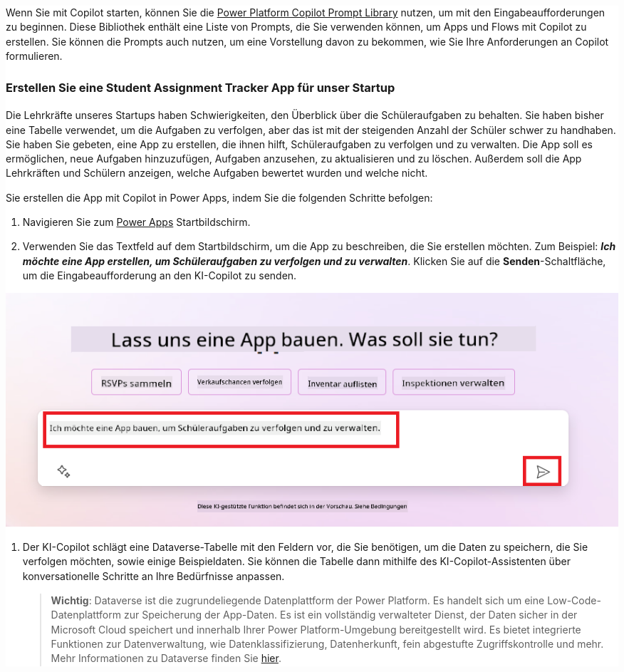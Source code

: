 Wenn Sie mit Copilot starten, können Sie die [Power Platform Copilot Prompt Library](https://github.com/pnp/powerplatform-prompts?WT.mc_id=academic-109639-somelezediko) nutzen, um mit den Eingabeaufforderungen zu beginnen. Diese Bibliothek enthält eine Liste von Prompts, die Sie verwenden können, um Apps und Flows mit Copilot zu erstellen. Sie können die Prompts auch nutzen, um eine Vorstellung davon zu bekommen, wie Sie Ihre Anforderungen an Copilot formulieren.

### Erstellen Sie eine Student Assignment Tracker App für unser Startup

Die Lehrkräfte unseres Startups haben Schwierigkeiten, den Überblick über die Schüleraufgaben zu behalten. Sie haben bisher eine Tabelle verwendet, um die Aufgaben zu verfolgen, aber das ist mit der steigenden Anzahl der Schüler schwer zu handhaben. Sie haben Sie gebeten, eine App zu erstellen, die ihnen hilft, Schüleraufgaben zu verfolgen und zu verwalten. Die App soll es ermöglichen, neue Aufgaben hinzuzufügen, Aufgaben anzusehen, zu aktualisieren und zu löschen. Außerdem soll die App Lehrkräften und Schülern anzeigen, welche Aufgaben bewertet wurden und welche nicht.

Sie erstellen die App mit Copilot in Power Apps, indem Sie die folgenden Schritte befolgen:

1. Navigieren Sie zum [Power Apps](https://make.powerapps.com?WT.mc_id=academic-105485-koreyst) Startbildschirm.

1. Verwenden Sie das Textfeld auf dem Startbildschirm, um die App zu beschreiben, die Sie erstellen möchten. Zum Beispiel: **_Ich möchte eine App erstellen, um Schüleraufgaben zu verfolgen und zu verwalten_**. Klicken Sie auf die **Senden**-Schaltfläche, um die Eingabeaufforderung an den KI-Copilot zu senden.

![Beschreiben Sie die App, die Sie erstellen möchten](../../../translated_images/copilot-chat-prompt-powerapps.84250f341d060830a296b68512e6b3b3aa3a4559f4f1c2d7bafeba8ad3fcd17a.de.png)

1. Der KI-Copilot schlägt eine Dataverse-Tabelle mit den Feldern vor, die Sie benötigen, um die Daten zu speichern, die Sie verfolgen möchten, sowie einige Beispieldaten. Sie können die Tabelle dann mithilfe des KI-Copilot-Assistenten über konversationelle Schritte an Ihre Bedürfnisse anpassen.

   > **Wichtig**: Dataverse ist die zugrundeliegende Datenplattform der Power Platform. Es handelt sich um eine Low-Code-Datenplattform zur Speicherung der App-Daten. Es ist ein vollständig verwalteter Dienst, der Daten sicher in der Microsoft Cloud speichert und innerhalb Ihrer Power Platform-Umgebung bereitgestellt wird. Es bietet integrierte Funktionen zur Datenverwaltung, wie Datenklassifizierung, Datenherkunft, fein abgestufte Zugriffskontrolle und mehr. Mehr Informationen zu Dataverse finden Sie [hier](https://docs.microsoft.com/powerapps/maker/data-platform/data-platform-intro?WT.mc_id=academic-109639-somelezediko).
